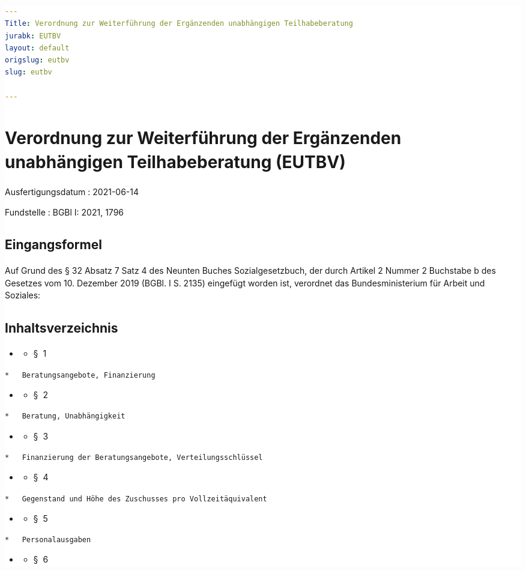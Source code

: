 ```yaml
---
Title: Verordnung zur Weiterführung der Ergänzenden unabhängigen Teilhabeberatung
jurabk: EUTBV
layout: default
origslug: eutbv
slug: eutbv

---
```


# Verordnung zur Weiterführung der Ergänzenden unabhängigen Teilhabeberatung (EUTBV)

Ausfertigungsdatum
:   2021-06-14

Fundstelle
:   BGBl I: 2021, 1796


## Eingangsformel

Auf Grund des § 32 Absatz 7 Satz 4 des Neunten Buches
Sozialgesetzbuch, der durch Artikel 2 Nummer 2 Buchstabe b des
Gesetzes vom 10. Dezember 2019 (BGBl. I S. 2135) eingefügt worden ist,
verordnet das Bundesministerium für Arbeit und Soziales:


## Inhaltsverzeichnis


*    *   §  1

    *   Beratungsangebote, Finanzierung


*    *   §  2

    *   Beratung, Unabhängigkeit


*    *   §  3

    *   Finanzierung der Beratungsangebote, Verteilungsschlüssel


*    *   §  4

    *   Gegenstand und Höhe des Zuschusses pro Vollzeitäquivalent


*    *   §  5

    *   Personalausgaben


*    *   §  6
